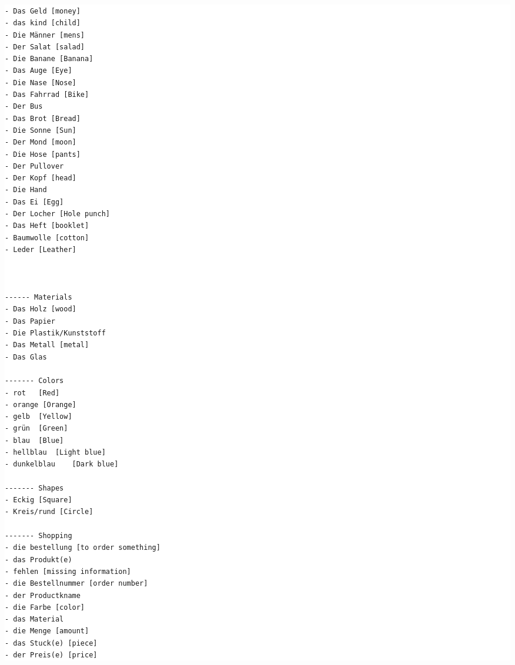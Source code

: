 ```
- Das Geld [money]
- das kind [child]
- Die Männer [mens]
- Der Salat [salad]
- Die Banane [Banana]
- Das Auge [Eye]
- Die Nase [Nose]
- Das Fahrrad [Bike]
- Der Bus
- Das Brot [Bread]
- Die Sonne [Sun]
- Der Mond [moon]
- Die Hose [pants]
- Der Pullover 
- Der Kopf [head]
- Die Hand
- Das Ei [Egg]
- Der Locher [Hole punch]
- Das Heft [booklet]
- Baumwolle [cotton]
- Leder [Leather]



------ Materials
- Das Holz [wood]
- Das Papier
- Die Plastik/Kunststoff
- Das Metall [metal]
- Das Glas

------- Colors
- rot   [Red] 
- orange [Orange]
- gelb  [Yellow]
- grün  [Green]
- blau  [Blue]
- hellblau  [Light blue]
- dunkelblau    [Dark blue]

------- Shapes
- Eckig [Square]
- Kreis/rund [Circle]

------- Shopping
- die bestellung [to order something]
- das Produkt(e)
- fehlen [missing information]
- die Bestellnummer [order number]
- der Productkname
- die Farbe [color]
- das Material
- die Menge [amount]
- das Stuck(e) [piece]
- der Preis(e) [price]

```

